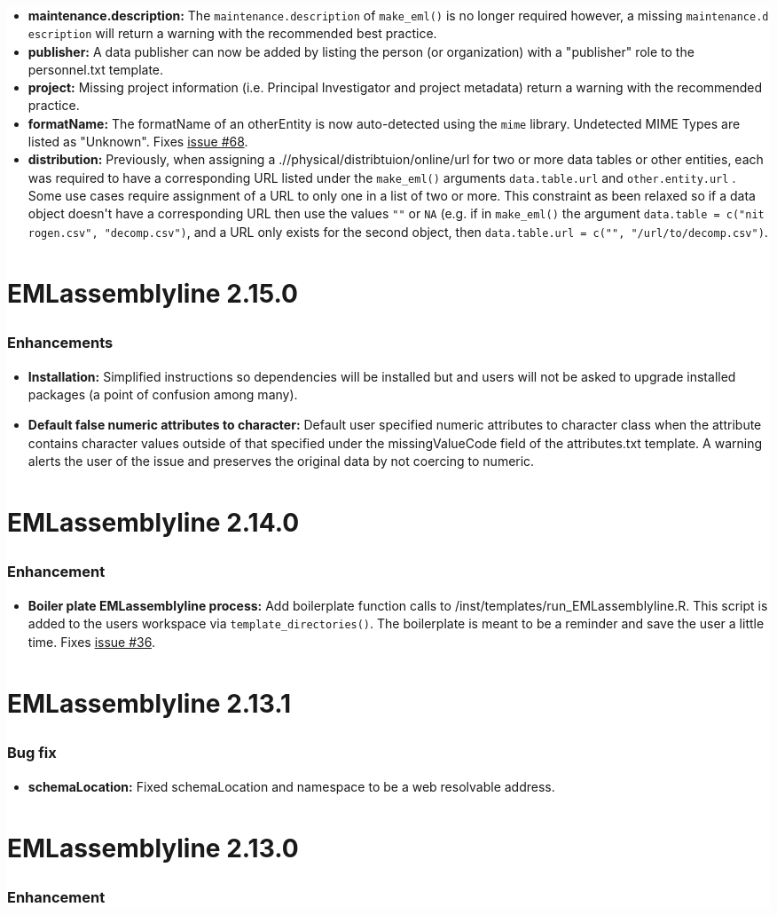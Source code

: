 * __maintenance.description:__ The `maintenance.description` of `make_eml()` is no longer required however, a missing `maintenance.description` will return a warning with the recommended best practice.
* __publisher:__ A data publisher can now be added by listing the person (or organization) with a "publisher" role to the personnel.txt template.
* __project:__ Missing project information (i.e. Principal Investigator and project metadata) return a warning with the recommended practice.
* __formatName:__ The formatName of an otherEntity is now auto-detected using the `mime` library. Undetected MIME Types are listed as "Unknown". Fixes [issue #68](https://github.com/EDIorg/EMLassemblyline/issues/68).
* __distribution:__ Previously, when assigning a .//physical/distribtuion/online/url for two or more data tables or other entities, each was required to have a corresponding URL listed under the `make_eml()` arguments `data.table.url` and `other.entity.url` . Some use cases require assignment of a URL to only one in a list of two or more. This constraint as been relaxed so if a data object doesn't have a corresponding URL then use the values `""` or `NA` (e.g. if in `make_eml()` the argument `data.table = c("nitrogen.csv", "decomp.csv")`, and a URL only exists for the second object, then `data.table.url = c("", "/url/to/decomp.csv")`.

# EMLassemblyline 2.15.0

### Enhancements

* __Installation:__ Simplified instructions so dependencies will be installed but and users will not be asked to upgrade installed packages (a point of confusion among many).

* __Default false numeric attributes to character:__ Default user specified numeric attributes to character class when the attribute contains character values outside of that specified under the missingValueCode field of the attributes.txt template. A warning alerts the user of the issue and preserves the original data by not coercing to numeric.

# EMLassemblyline 2.14.0

### Enhancement

* __Boiler plate EMLassemblyline process:__ Add boilerplate function calls to /inst/templates/run_EMLassemblyline.R. This script is added to the users workspace via `template_directories()`. The boilerplate is meant to be a reminder and save the user a little time. Fixes [issue #36](https://github.com/EDIorg/EMLassemblyline/issues/36).

# EMLassemblyline 2.13.1

### Bug fix

* __schemaLocation:__ Fixed schemaLocation and namespace to be a web resolvable address.

# EMLassemblyline 2.13.0

### Enhancement
